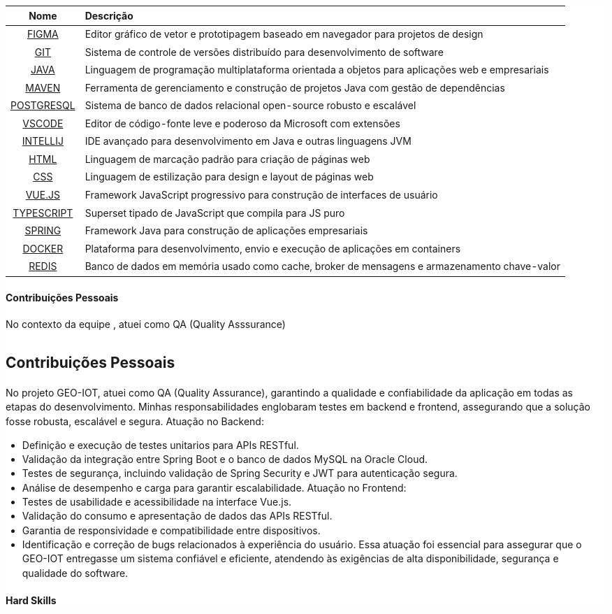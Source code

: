 Nome|Descrição|
 :--------: | :-------- |
|[FIGMA](https://www.figma.com/pt-br/)|Editor gráfico de vetor e prototipagem baseado em navegador para projetos de design|
|[GIT](https://git-scm.com/)|Sistema de controle de versões distribuído para desenvolvimento de software|
|[JAVA](https://docs.oracle.com/en/java/javase/17/)|Linguagem de programação multiplataforma orientada a objetos para aplicações web e empresariais|
|[MAVEN](https://maven.apache.org/)|Ferramenta de gerenciamento e construção de projetos Java com gestão de dependências|
|[POSTGRESQL](https://www.postgresql.org/docs/)|Sistema de banco de dados relacional open-source robusto e escalável|
|[VSCODE](https://code.visualstudio.com/)|Editor de código-fonte leve e poderoso da Microsoft com extensões|
|[INTELLIJ](https://www.jetbrains.com/pt-br/idea/)|IDE avançado para desenvolvimento em Java e outras linguagens JVM|
|[HTML](https://developer.mozilla.org/pt-BR/docs/Web/HTML)|Linguagem de marcação padrão para criação de páginas web|
|[CSS](https://developer.mozilla.org/pt-BR/docs/Web/CSS)|Linguagem de estilização para design e layout de páginas web|
|[VUE.JS](https://vuejs.org/)|Framework JavaScript progressivo para construção de interfaces de usuário|
|[TYPESCRIPT](https://www.typescriptlang.org/)|Superset tipado de JavaScript que compila para JS puro|
|[SPRING](https://spring.io/)|Framework Java para construção de aplicações empresariais|
|[DOCKER](https://www.docker.com/)|Plataforma para desenvolvimento, envio e execução de aplicações em containers|
|[REDIS](https://redis.io/)|Banco de dados em memória usado como cache, broker de mensagens e armazenamento chave-valor|




#### Contribuições Pessoais

No contexto da equipe , atuei como QA (Quality Asssurance)

## Contribuições Pessoais
No projeto GEO-IOT, atuei como QA (Quality Assurance), garantindo a qualidade e confiabilidade da aplicação em todas as etapas do desenvolvimento. Minhas responsabilidades englobaram testes em backend e frontend, assegurando que a solução fosse robusta, escalável e segura.
Atuação no Backend:
- Definição e execução de testes unitarios  para APIs RESTful.
- Validação da integração entre Spring Boot e o banco de dados MySQL na Oracle Cloud.
- Testes de segurança, incluindo validação de Spring Security e JWT para autenticação segura.
- Análise de desempenho e carga para garantir escalabilidade.
Atuação no Frontend:
- Testes de usabilidade e acessibilidade na interface Vue.js.
- Validação do consumo e apresentação de dados das APIs RESTful.
- Garantia de responsividade e compatibilidade entre dispositivos.
- Identificação e correção de bugs relacionados à experiência do usuário.
Essa atuação foi essencial para assegurar que o GEO-IOT entregasse um sistema confiável e eficiente, atendendo às exigências de alta disponibilidade, segurança e qualidade do software.

#### Hard Skills
